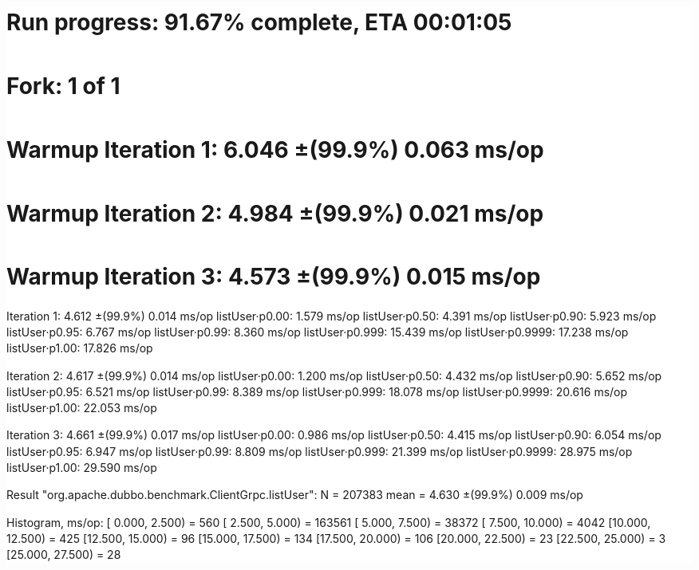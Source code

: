 # Run progress: 91.67% complete, ETA 00:01:05
# Fork: 1 of 1
# Warmup Iteration   1: 6.046 ±(99.9%) 0.063 ms/op
# Warmup Iteration   2: 4.984 ±(99.9%) 0.021 ms/op
# Warmup Iteration   3: 4.573 ±(99.9%) 0.015 ms/op
Iteration   1: 4.612 ±(99.9%) 0.014 ms/op
                 listUser·p0.00:   1.579 ms/op
                 listUser·p0.50:   4.391 ms/op
                 listUser·p0.90:   5.923 ms/op
                 listUser·p0.95:   6.767 ms/op
                 listUser·p0.99:   8.360 ms/op
                 listUser·p0.999:  15.439 ms/op
                 listUser·p0.9999: 17.238 ms/op
                 listUser·p1.00:   17.826 ms/op

Iteration   2: 4.617 ±(99.9%) 0.014 ms/op
                 listUser·p0.00:   1.200 ms/op
                 listUser·p0.50:   4.432 ms/op
                 listUser·p0.90:   5.652 ms/op
                 listUser·p0.95:   6.521 ms/op
                 listUser·p0.99:   8.389 ms/op
                 listUser·p0.999:  18.078 ms/op
                 listUser·p0.9999: 20.616 ms/op
                 listUser·p1.00:   22.053 ms/op

Iteration   3: 4.661 ±(99.9%) 0.017 ms/op
                 listUser·p0.00:   0.986 ms/op
                 listUser·p0.50:   4.415 ms/op
                 listUser·p0.90:   6.054 ms/op
                 listUser·p0.95:   6.947 ms/op
                 listUser·p0.99:   8.809 ms/op
                 listUser·p0.999:  21.399 ms/op
                 listUser·p0.9999: 28.975 ms/op
                 listUser·p1.00:   29.590 ms/op



Result "org.apache.dubbo.benchmark.ClientGrpc.listUser":
  N = 207383
  mean =      4.630 ±(99.9%) 0.009 ms/op

  Histogram, ms/op:
    [ 0.000,  2.500) = 560 
    [ 2.500,  5.000) = 163561 
    [ 5.000,  7.500) = 38372 
    [ 7.500, 10.000) = 4042 
    [10.000, 12.500) = 425 
    [12.500, 15.000) = 96 
    [15.000, 17.500) = 134 
    [17.500, 20.000) = 106 
    [20.000, 22.500) = 23 
    [22.500, 25.000) = 3 
    [25.000, 27.500) = 28 

